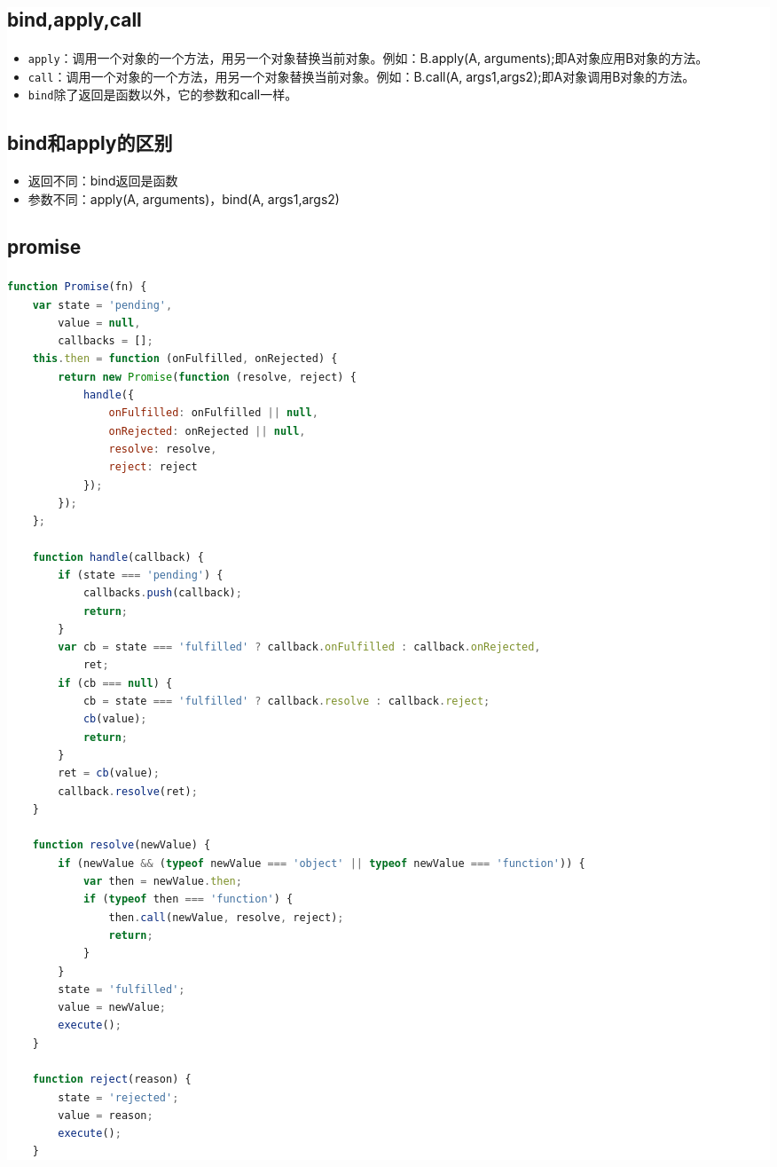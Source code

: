 ## bind,apply,call
- `apply`：调用一个对象的一个方法，用另一个对象替换当前对象。例如：B.apply(A, arguments);即A对象应用B对象的方法。
- `call`：调用一个对象的一个方法，用另一个对象替换当前对象。例如：B.call(A, args1,args2);即A对象调用B对象的方法。
- `bind`除了返回是函数以外，它的参数和call一样。

## bind和apply的区别
- 返回不同：bind返回是函数
- 参数不同：apply(A, arguments)，bind(A, args1,args2)

## promise
```js
function Promise(fn) {
    var state = 'pending',
        value = null,
        callbacks = [];
    this.then = function (onFulfilled, onRejected) {
        return new Promise(function (resolve, reject) {
            handle({
                onFulfilled: onFulfilled || null,
                onRejected: onRejected || null,
                resolve: resolve,
                reject: reject
            });
        });
    };

    function handle(callback) {
        if (state === 'pending') {
            callbacks.push(callback);
            return;
        }
        var cb = state === 'fulfilled' ? callback.onFulfilled : callback.onRejected,
            ret;
        if (cb === null) {
            cb = state === 'fulfilled' ? callback.resolve : callback.reject;
            cb(value);
            return;
        }
        ret = cb(value);
        callback.resolve(ret);
    }

    function resolve(newValue) {
        if (newValue && (typeof newValue === 'object' || typeof newValue === 'function')) {
            var then = newValue.then;
            if (typeof then === 'function') {
                then.call(newValue, resolve, reject);
                return;
            }
        }
        state = 'fulfilled';
        value = newValue;
        execute();
    }

    function reject(reason) {
        state = 'rejected';
        value = reason;
        execute();
    }

```